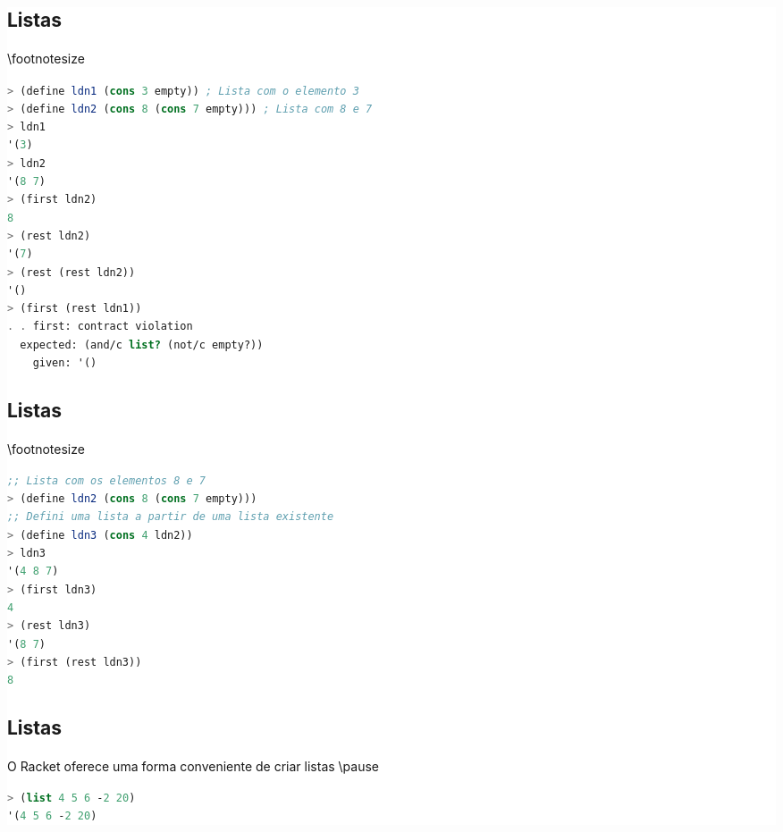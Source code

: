 
## Listas

\footnotesize

```scheme
> (define ldn1 (cons 3 empty)) ; Lista com o elemento 3
> (define ldn2 (cons 8 (cons 7 empty))) ; Lista com 8 e 7
> ldn1
'(3)
> ldn2
'(8 7)
> (first ldn2)
8
> (rest ldn2)
'(7)
> (rest (rest ldn2))
'()
> (first (rest ldn1))
. . first: contract violation
  expected: (and/c list? (not/c empty?))
    given: '()
```


## Listas

\footnotesize

```scheme
;; Lista com os elementos 8 e 7
> (define ldn2 (cons 8 (cons 7 empty)))
;; Defini uma lista a partir de uma lista existente
> (define ldn3 (cons 4 ldn2))
> ldn3
'(4 8 7)
> (first ldn3)
4
> (rest ldn3)
'(8 7)
> (first (rest ldn3))
8
```


## Listas

O Racket oferece uma forma conveniente de criar listas \pause

```scheme
> (list 4 5 6 -2 20)
'(4 5 6 -2 20)
```
